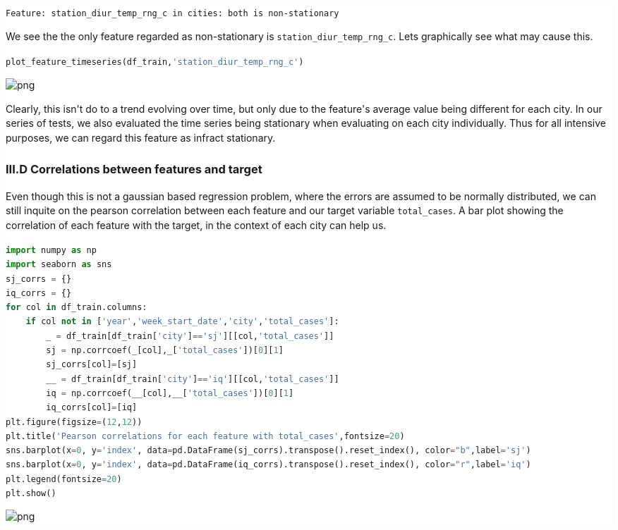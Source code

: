     Feature: station_diur_temp_rng_c in cities: both is non-stationary


We see the the only feature regarded as non-stationary is `station_diur_temp_rng_c`. Lets graphically see what may cause this.


```python
plot_feature_timeseries(df_train,'station_diur_temp_rng_c')
```



![png](https://raw.githubusercontent.com/JoeGanser/dengu_fever_driven_data/main/output_19_0.png)



Clearly, this isn't do to a trend evolving over time, but only due to the feature's average value being different for each city. In our series of tests, we also evaluated the time series being stationary when evaluating on each city individually. Thus for all intensive purposes, we can regard this feature as infract stationary.

### <a id='III.D'></a> III.D Correlations between features and target

Even though this is not a gaussian based regression problem, where the errors are assumed to be normally distributed, we can still inquite on the pearson correlation between each feature and our target variable `total_cases`. A bar plot showing the correlation of each feature with the target, in the context of each city can help us.


```python
import numpy as np
import seaborn as sns
sj_corrs = {}
iq_corrs = {}
for col in df_train.columns:
    if col not in ['year','week_start_date','city','total_cases']:
        _ = df_train[df_train['city']=='sj'][[col,'total_cases']]
        sj = np.corrcoef(_[col],_['total_cases'])[0][1]
        sj_corrs[col]=[sj]
        __ = df_train[df_train['city']=='iq'][[col,'total_cases']]
        iq = np.corrcoef(__[col],__['total_cases'])[0][1]
        iq_corrs[col]=[iq]
plt.figure(figsize=(12,12))
plt.title('Pearson correlations for each feature with total_cases',fontsize=20)
sns.barplot(x=0, y='index', data=pd.DataFrame(sj_corrs).transpose().reset_index(), color="b",label='sj')
sns.barplot(x=0, y='index', data=pd.DataFrame(iq_corrs).transpose().reset_index(), color="r",label='iq')
plt.legend(fontsize=20)
plt.show()
```



![png](https://raw.githubusercontent.com/JoeGanser/dengu_fever_driven_data/main/output_21_0.png)
